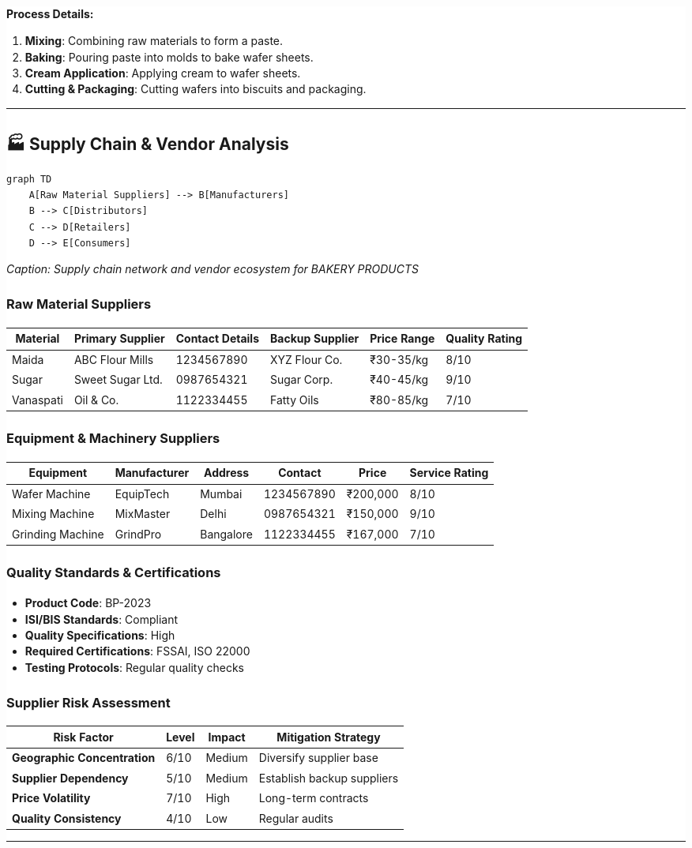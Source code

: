 **Process Details:**
1. **Mixing**: Combining raw materials to form a paste.
2. **Baking**: Pouring paste into molds to bake wafer sheets.
3. **Cream Application**: Applying cream to wafer sheets.
4. **Cutting & Packaging**: Cutting wafers into biscuits and packaging.

---

## 🏭 Supply Chain & Vendor Analysis

```mermaid
graph TD
    A[Raw Material Suppliers] --> B[Manufacturers]
    B --> C[Distributors]
    C --> D[Retailers]
    D --> E[Consumers]
```
*Caption: Supply chain network and vendor ecosystem for BAKERY PRODUCTS*

### Raw Material Suppliers
| Material | Primary Supplier | Contact Details | Backup Supplier | Price Range | Quality Rating |
|----------|------------------|-----------------|-----------------|-------------|----------------|
| Maida | ABC Flour Mills | 1234567890 | XYZ Flour Co. | ₹30-35/kg | 8/10 |
| Sugar | Sweet Sugar Ltd. | 0987654321 | Sugar Corp. | ₹40-45/kg | 9/10 |
| Vanaspati | Oil & Co. | 1122334455 | Fatty Oils | ₹80-85/kg | 7/10 |

### Equipment & Machinery Suppliers
| Equipment | Manufacturer | Address | Contact | Price | Service Rating |
|-----------|--------------|---------|---------|-------|----------------|
| Wafer Machine | EquipTech | Mumbai | 1234567890 | ₹200,000 | 8/10 |
| Mixing Machine | MixMaster | Delhi | 0987654321 | ₹150,000 | 9/10 |
| Grinding Machine | GrindPro | Bangalore | 1122334455 | ₹167,000 | 7/10 |

### Quality Standards & Certifications
- **Product Code**: BP-2023
- **ISI/BIS Standards**: Compliant
- **Quality Specifications**: High
- **Required Certifications**: FSSAI, ISO 22000
- **Testing Protocols**: Regular quality checks

### Supplier Risk Assessment
| Risk Factor | Level | Impact | Mitigation Strategy |
|-------------|-------|--------|-------------------|
| **Geographic Concentration** | 6/10 | Medium | Diversify supplier base |
| **Supplier Dependency** | 5/10 | Medium | Establish backup suppliers |
| **Price Volatility** | 7/10 | High | Long-term contracts |
| **Quality Consistency** | 4/10 | Low | Regular audits |

---